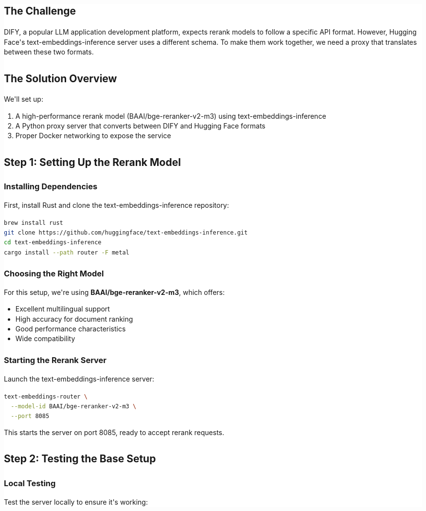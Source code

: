 ## The Challenge

DIFY, a popular LLM application development platform, expects rerank models to follow a specific API format. However, Hugging Face's text-embeddings-inference server uses a different schema. To make them work together, we need a proxy that translates between these two formats.

## The Solution Overview

We'll set up:
1. A high-performance rerank model (BAAI/bge-reranker-v2-m3) using text-embeddings-inference
2. A Python proxy server that converts between DIFY and Hugging Face formats
3. Proper Docker networking to expose the service

## Step 1: Setting Up the Rerank Model

### Installing Dependencies

First, install Rust and clone the text-embeddings-inference repository:

```bash
brew install rust
git clone https://github.com/huggingface/text-embeddings-inference.git
cd text-embeddings-inference
cargo install --path router -F metal
```

### Choosing the Right Model

For this setup, we're using **BAAI/bge-reranker-v2-m3**, which offers:
- Excellent multilingual support
- High accuracy for document ranking
- Good performance characteristics
- Wide compatibility

### Starting the Rerank Server

Launch the text-embeddings-inference server:

```bash
text-embeddings-router \
  --model-id BAAI/bge-reranker-v2-m3 \
  --port 8085
```

This starts the server on port 8085, ready to accept rerank requests.

## Step 2: Testing the Base Setup

### Local Testing

Test the server locally to ensure it's working:
